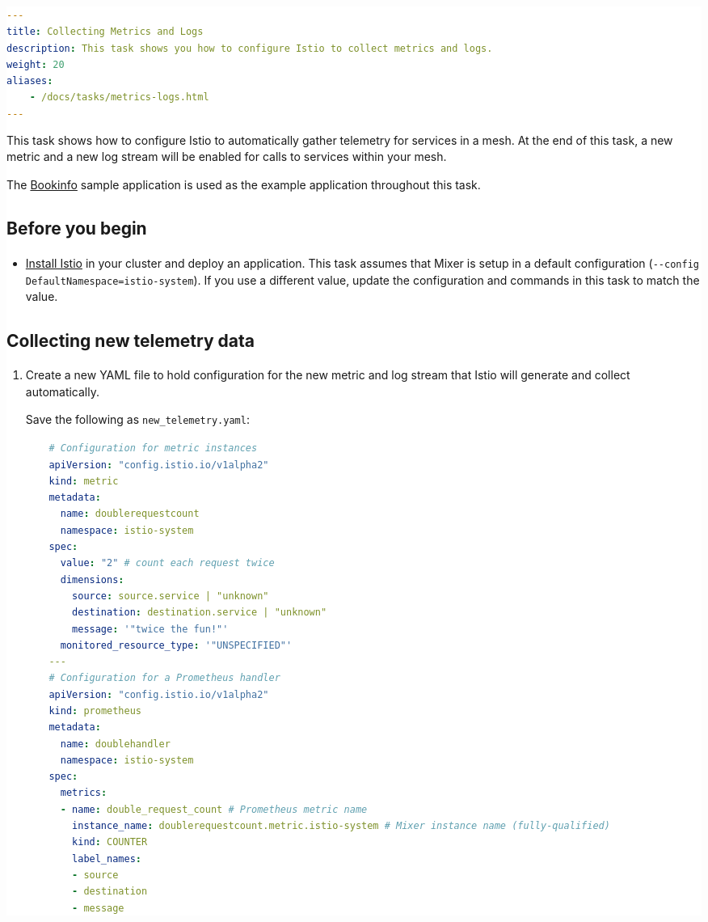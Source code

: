 ```yaml
---
title: Collecting Metrics and Logs
description: This task shows you how to configure Istio to collect metrics and logs.
weight: 20
aliases:
    - /docs/tasks/metrics-logs.html
---
```


This task shows how to configure Istio to automatically gather telemetry for
services in a mesh. At the end of this task, a new metric and a new log stream
will be enabled for calls to services within your mesh.

The [Bookinfo](/docs/guides/bookinfo/) sample application is used
as the example application throughout this task.

## Before you begin

* [Install Istio](/docs/setup/) in your cluster and deploy an
  application. This task assumes that Mixer is setup in a default configuration
  (`--configDefaultNamespace=istio-system`). If you use a different
  value, update the configuration and commands in this task to match the value.

## Collecting new telemetry data

1.  Create a new YAML file to hold configuration for the new metric and log
    stream that Istio will generate and collect automatically.

    Save the following as `new_telemetry.yaml`:

    ```yaml
        # Configuration for metric instances
        apiVersion: "config.istio.io/v1alpha2"
        kind: metric
        metadata:
          name: doublerequestcount
          namespace: istio-system
        spec:
          value: "2" # count each request twice
          dimensions:
            source: source.service | "unknown"
            destination: destination.service | "unknown"
            message: '"twice the fun!"'
          monitored_resource_type: '"UNSPECIFIED"'
        ---
        # Configuration for a Prometheus handler
        apiVersion: "config.istio.io/v1alpha2"
        kind: prometheus
        metadata:
          name: doublehandler
          namespace: istio-system
        spec:
          metrics:
          - name: double_request_count # Prometheus metric name
            instance_name: doublerequestcount.metric.istio-system # Mixer instance name (fully-qualified)
            kind: COUNTER
            label_names:
            - source
            - destination
            - message